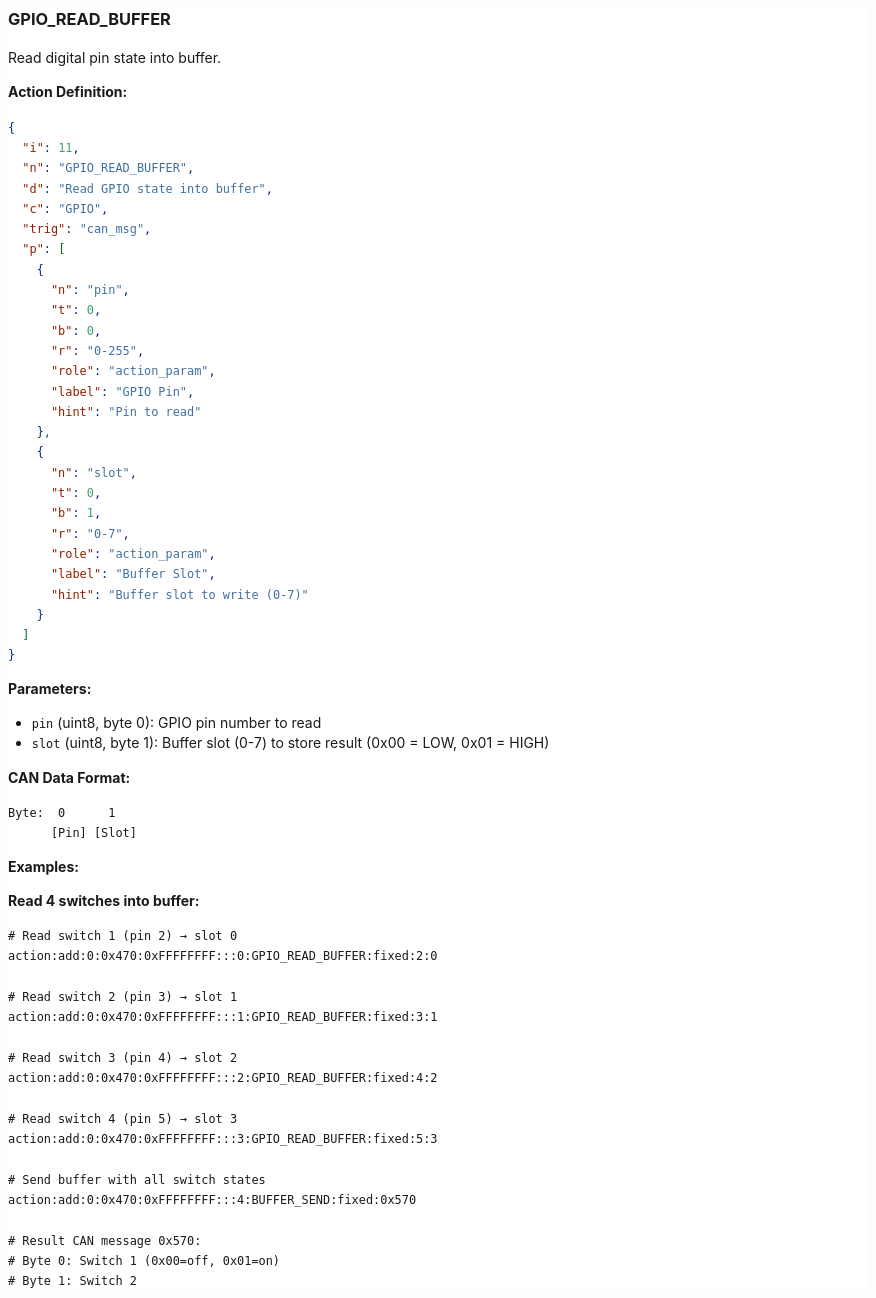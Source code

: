 ### GPIO_READ_BUFFER

Read digital pin state into buffer.

**Action Definition:**
```json
{
  "i": 11,
  "n": "GPIO_READ_BUFFER",
  "d": "Read GPIO state into buffer",
  "c": "GPIO",
  "trig": "can_msg",
  "p": [
    {
      "n": "pin",
      "t": 0,
      "b": 0,
      "r": "0-255",
      "role": "action_param",
      "label": "GPIO Pin",
      "hint": "Pin to read"
    },
    {
      "n": "slot",
      "t": 0,
      "b": 1,
      "r": "0-7",
      "role": "action_param",
      "label": "Buffer Slot",
      "hint": "Buffer slot to write (0-7)"
    }
  ]
}
```

**Parameters:**
- `pin` (uint8, byte 0): GPIO pin number to read
- `slot` (uint8, byte 1): Buffer slot (0-7) to store result (0x00 = LOW, 0x01 = HIGH)

**CAN Data Format:**
```
Byte:  0      1
      [Pin] [Slot]
```

**Examples:**

**Read 4 switches into buffer:**
```
# Read switch 1 (pin 2) → slot 0
action:add:0:0x470:0xFFFFFFFF:::0:GPIO_READ_BUFFER:fixed:2:0

# Read switch 2 (pin 3) → slot 1
action:add:0:0x470:0xFFFFFFFF:::1:GPIO_READ_BUFFER:fixed:3:1

# Read switch 3 (pin 4) → slot 2
action:add:0:0x470:0xFFFFFFFF:::2:GPIO_READ_BUFFER:fixed:4:2

# Read switch 4 (pin 5) → slot 3
action:add:0:0x470:0xFFFFFFFF:::3:GPIO_READ_BUFFER:fixed:5:3

# Send buffer with all switch states
action:add:0:0x470:0xFFFFFFFF:::4:BUFFER_SEND:fixed:0x570

# Result CAN message 0x570:
# Byte 0: Switch 1 (0x00=off, 0x01=on)
# Byte 1: Switch 2
```
